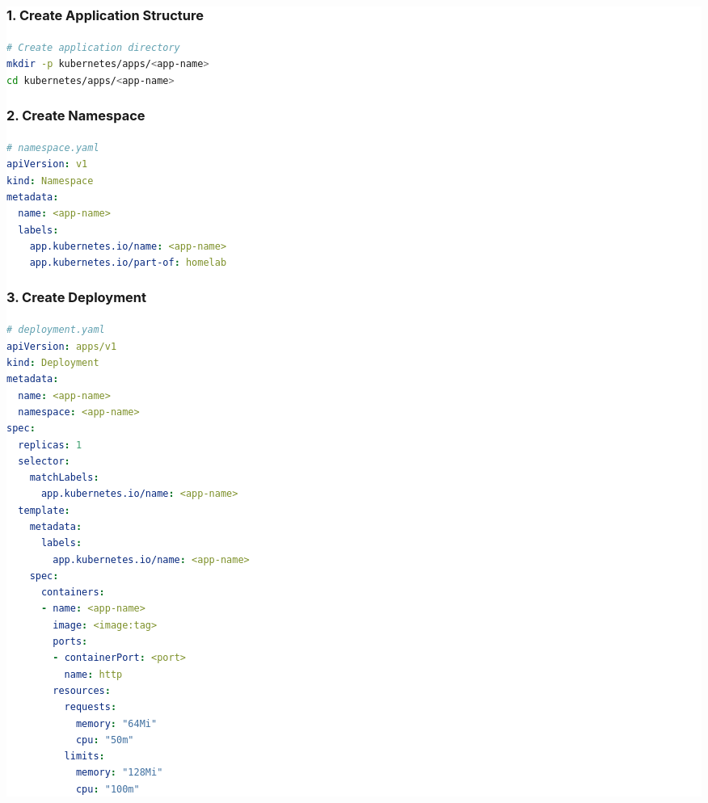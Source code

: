 ### 1. Create Application Structure

```bash
# Create application directory
mkdir -p kubernetes/apps/<app-name>
cd kubernetes/apps/<app-name>
```

### 2. Create Namespace
```yaml
# namespace.yaml
apiVersion: v1
kind: Namespace
metadata:
  name: <app-name>
  labels:
    app.kubernetes.io/name: <app-name>
    app.kubernetes.io/part-of: homelab
```

### 3. Create Deployment
```yaml
# deployment.yaml
apiVersion: apps/v1
kind: Deployment
metadata:
  name: <app-name>
  namespace: <app-name>
spec:
  replicas: 1
  selector:
    matchLabels:
      app.kubernetes.io/name: <app-name>
  template:
    metadata:
      labels:
        app.kubernetes.io/name: <app-name>
    spec:
      containers:
      - name: <app-name>
        image: <image:tag>
        ports:
        - containerPort: <port>
          name: http
        resources:
          requests:
            memory: "64Mi"
            cpu: "50m"
          limits:
            memory: "128Mi"
            cpu: "100m"
```

